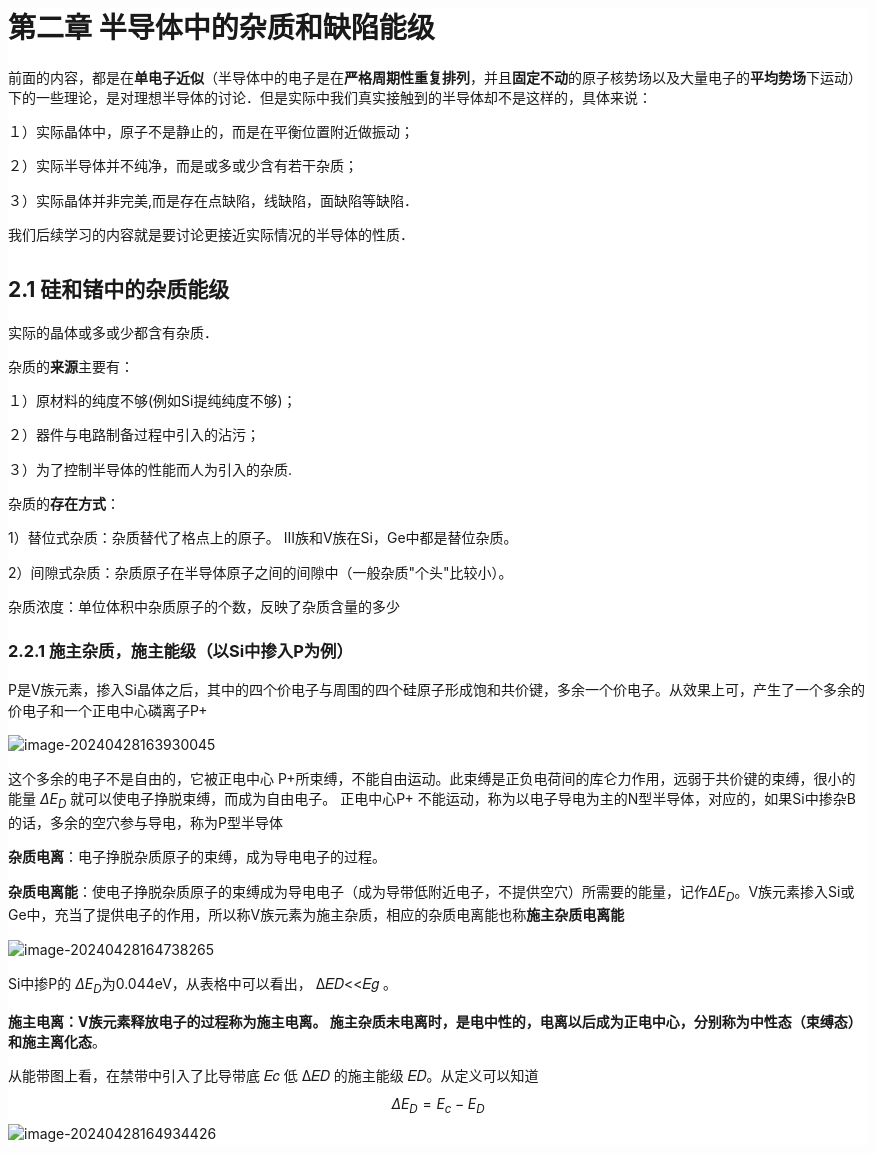 # 第二章 半导体中的杂质和缺陷能级

前面的内容，都是在**单电子近似**（半导体中的电子是在**严格周期性重复排列**，并且**固定不动**的原子核势场以及大量电子的**平均势场**下运动）下的一些理论，是对理想半导体的讨论．但是实际中我们真实接触到的半导体却不是这样的，具体来说：

１）实际晶体中，原子不是静止的，而是在平衡位置附近做振动；

２）实际半导体并不纯净，而是或多或少含有若干杂质；

３）实际晶体并非完美,而是存在点缺陷，线缺陷，面缺陷等缺陷．

我们后续学习的内容就是要讨论更接近实际情况的半导体的性质．

## 2.1 硅和锗中的杂质能级

实际的晶体或多或少都含有杂质．

杂质的**来源**主要有：

１）原材料的纯度不够(例如Si提纯纯度不够)；

２）器件与电路制备过程中引入的沾污；

３）为了控制半导体的性能而人为引入的杂质.

杂质的**存在方式**：

1）替位式杂质：杂质替代了格点上的原子。 III族和V族在Si，Ge中都是替位杂质。

2）间隙式杂质：杂质原子在半导体原子之间的间隙中（一般杂质"个头"比较小）。



杂质浓度：单位体积中杂质原子的个数，反映了杂质含量的多少

### 2.2.1 施主杂质，施主能级（以Si中掺入P为例）

P是V族元素，掺入Si晶体之后，其中的四个价电子与周围的四个硅原子形成饱和共价键，多余一个价电子。从效果上可，产生了一个多余的价电子和一个正电中心磷离子P+

![image-20240428163930045](https://typora-1310242472.cos.ap-nanjing.myqcloud.com/typora_img/image-20240428163930045.png)

这个多余的电子不是自由的，它被正电中心 P+所束缚，不能自由运动。此束缚是正负电荷间的库仑力作用，远弱于共价键的束缚，很小的能量 $\Delta E_D$ 就可以使电子挣脱束缚，而成为自由电子。 正电中心P+ 不能运动，称为以电子导电为主的N型半导体，对应的，如果Si中掺杂B的话，多余的空穴参与导电，称为P型半导体

**杂质电离**：电子挣脱杂质原子的束缚，成为导电电子的过程。

**杂质电离能**：使电子挣脱杂质原子的束缚成为导电电子（成为导带低附近电子，不提供空穴）所需要的能量，记作$\Delta E_D$。V族元素掺入Si或Ge中，充当了提供电子的作用，所以称V族元素为施主杂质，相应的杂质电离能也称**施主杂质电离能**

![image-20240428164738265](https://typora-1310242472.cos.ap-nanjing.myqcloud.com/typora_img/image-20240428164738265.png)

Si中掺P的 $\Delta E_D$为0.044eV，从表格中可以看出， Δ𝐸𝐷<<𝐸𝑔 。

**施主电离：**V族元素释放电子的过程称为施主电离。 施主杂质未电离时，是电中性的，电离以后成为正电中心，分别称为**中性态（束缚态）**和**施主离化态**。

从能带图上看，在禁带中引入了比导带底 𝐸𝑐 低 Δ𝐸𝐷 的施主能级 𝐸𝐷。从定义可以知道
$$
\Delta E_D = E_c - E_D
$$
![image-20240428164934426](https://typora-1310242472.cos.ap-nanjing.myqcloud.com/typora_img/image-20240428164934426.png)
